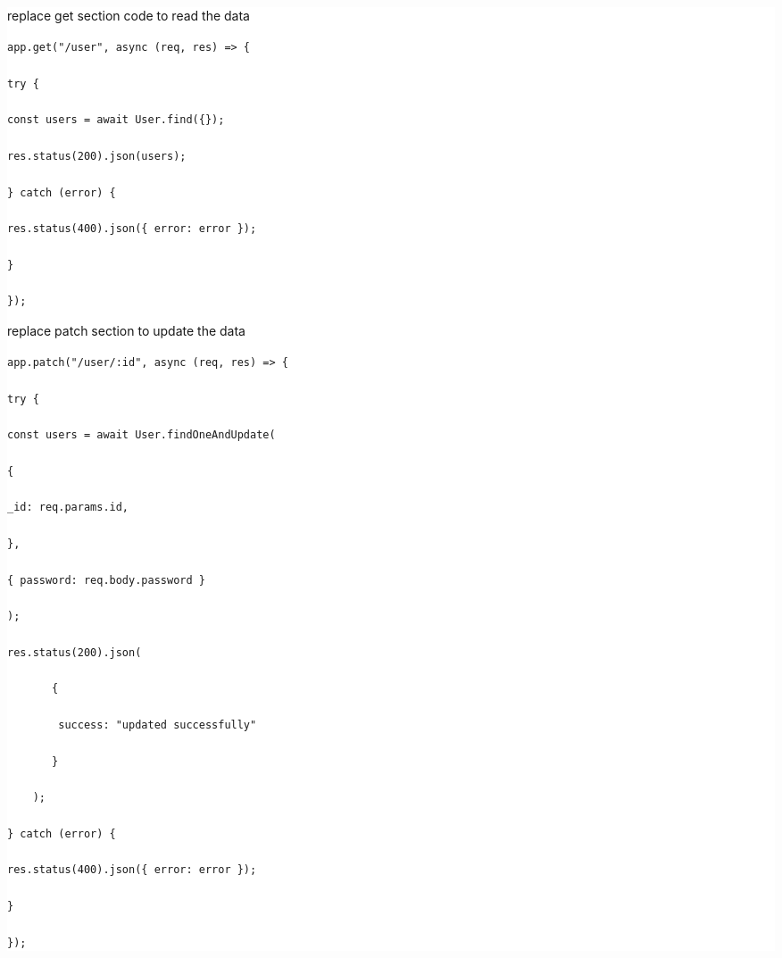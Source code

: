 
replace get section code to read the data

```
app.get("/user", async (req, res) => {

try {

const users = await User.find({});

res.status(200).json(users);

} catch (error) {

res.status(400).json({ error: error });

}

});
```

replace patch section to update the data

```
app.patch("/user/:id", async (req, res) => {

try {

const users = await User.findOneAndUpdate(

{

_id: req.params.id,

},

{ password: req.body.password }

);

res.status(200).json(

       {

        success: "updated successfully"

       }

    );

} catch (error) {

res.status(400).json({ error: error });

}

});
```
